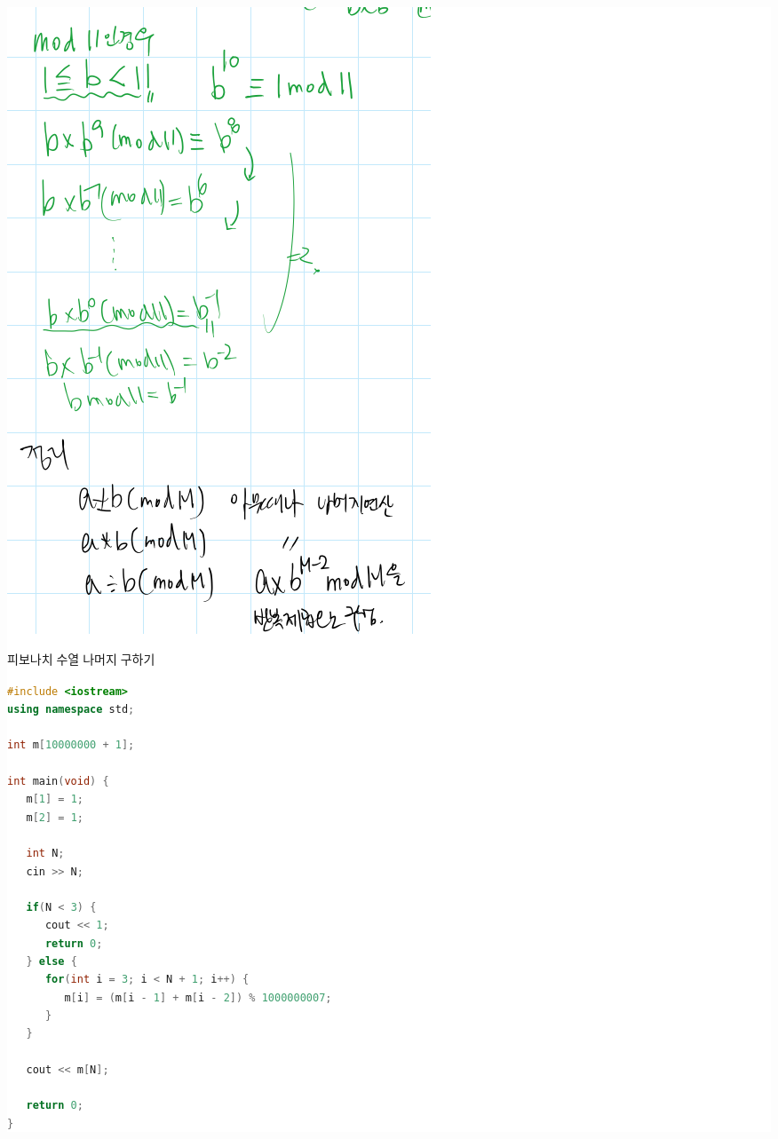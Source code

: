 ![Alt text](image-35.png)

피보나치 수열 나머지 구하기
```cpp
#include <iostream>
using namespace std;

int m[10000000 + 1];

int main(void) {
   m[1] = 1;
   m[2] = 1;

   int N;
   cin >> N;

   if(N < 3) {
      cout << 1;
      return 0;
   } else {
      for(int i = 3; i < N + 1; i++) {
         m[i] = (m[i - 1] + m[i - 2]) % 1000000007;
      }
   }

   cout << m[N];

   return 0;
}
```